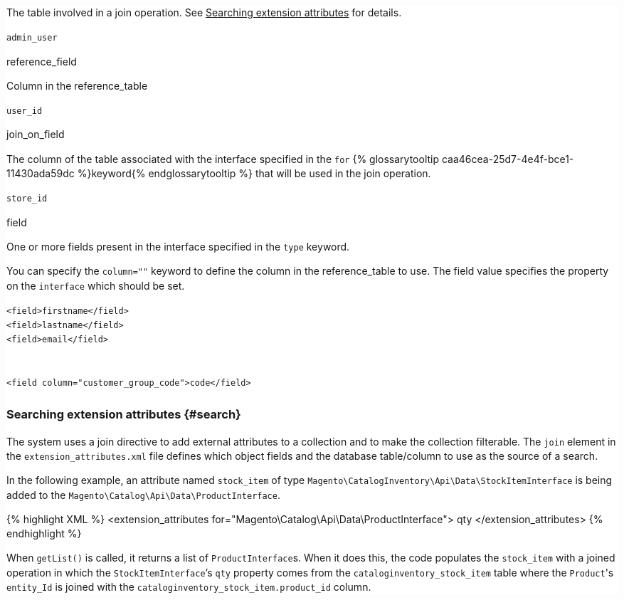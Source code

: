 <p>The table involved in a join operation. See <a href="#search">Searching extension attributes</a> for details.</p>
</td>
<td><code>admin_user</code></td>
</tr>
<tr>
<td><p>reference_field</p></td>
<td><p>Column in the reference_table</p></td>
<td><code>user_id</code></td>
</tr>
<tr>
<td><p>join_on_field</p></td>
<td><p>The column of the table associated with the interface specified in the <code>for</code> {% glossarytooltip caa46cea-25d7-4e4f-bce1-11430ada59dc %}keyword{% endglossarytooltip %} that will be used in the join operation.</p></td>
<td><code>store_id</code></td>
</tr>
<tr>
<td><p>field</p></td>
<td><p>One or more fields present in the interface specified in the <code>type</code> keyword.</p>
<p>You can specify the <code>column=""</code> keyword to define the column in the reference_table to use. The field value specifies the property on the <code>interface</code> which should be set.</p></td>
<td><code>&lt;field>firstname&lt;/field><br />&lt;field>lastname&lt;/field><br />&lt;field>email&lt;/field><br /><br />
&lt;field column="customer_group_code">code&lt;/field></code></td>
</tr>
</tbody>

</table>

### Searching extension attributes {#search}

The system uses a join directive to add external attributes to a collection and to make the collection filterable. The `join` element in the `extension_attributes.xml` file defines which object fields and the database table/column to use as the source of a search.

In the following example, an attribute named `stock_item` of type `Magento\CatalogInventory\Api\Data\StockItemInterface` is being added to the `Magento\Catalog\Api\Data\ProductInterface`.

{% highlight XML %}
<extension_attributes for="Magento\Catalog\Api\Data\ProductInterface">
    <attribute code="stock_item" type="Magento\CatalogInventory\Api\Data\StockItemInterface">
        <join reference_table="cataloginventory_stock_item" reference_field="product_id" join_on_field="entity_id">
            <field>qty</field>
        </join>
    </attribute>
</extension_attributes>
{% endhighlight %}

When `getList()` is called, it returns a list of `ProductInterface`s. When it does this, the code populates the `stock_item` with a joined operation in which the `StockItemInterface`’s `qty` property comes from the `cataloginventory_stock_item` table where the `Product`'s `entity_Id` is joined with the `cataloginventory_stock_item.product_id` column.

